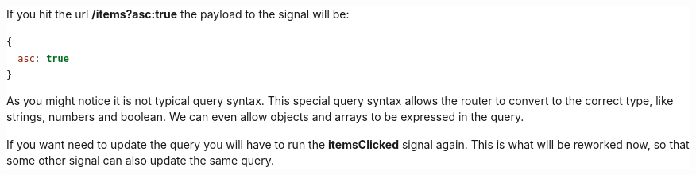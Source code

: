If you hit the url **/items?asc:true** the payload to the signal will be:

```javascript
{
  asc: true
}
```

As you might notice it is not typical query syntax. This special query syntax allows the router to convert to the correct type, like strings, numbers and boolean. We can even allow objects and arrays to be expressed in the query.

If you want need to update the query you will have to run the **itemsClicked** signal again. This is what will be reworked now, so that some other signal can also update the same query.
